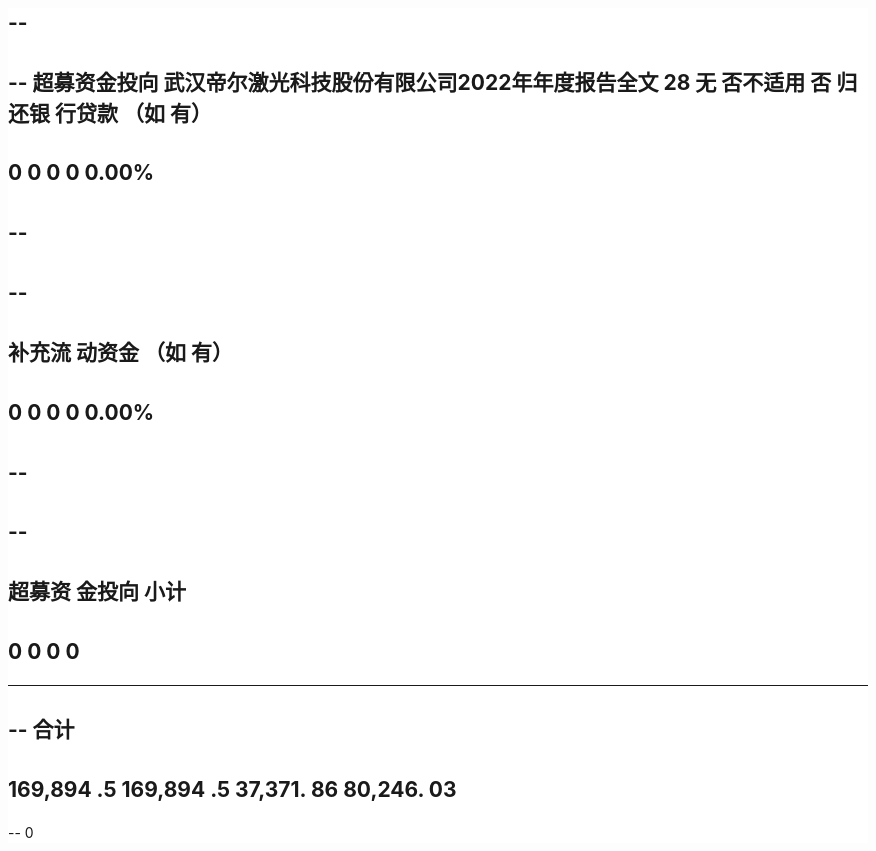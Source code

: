 --
----
--
超募资金投向
武汉帝尔激光科技股份有限公司2022年年度报告全文
28
无
否不适用
否
归还银
行贷款
（如
有）
--
0
0
0
0
0.00%
--
--
--
--
--
补充流
动资金
（如
有）
--
0
0
0
0
0.00%
--
--
--
--
--
超募资
金投向
小计
--
0
0
0
0
--
----
--
合计
--
169,894
.5
169,894
.5
37,371.
86
80,246.
03
--
--
0